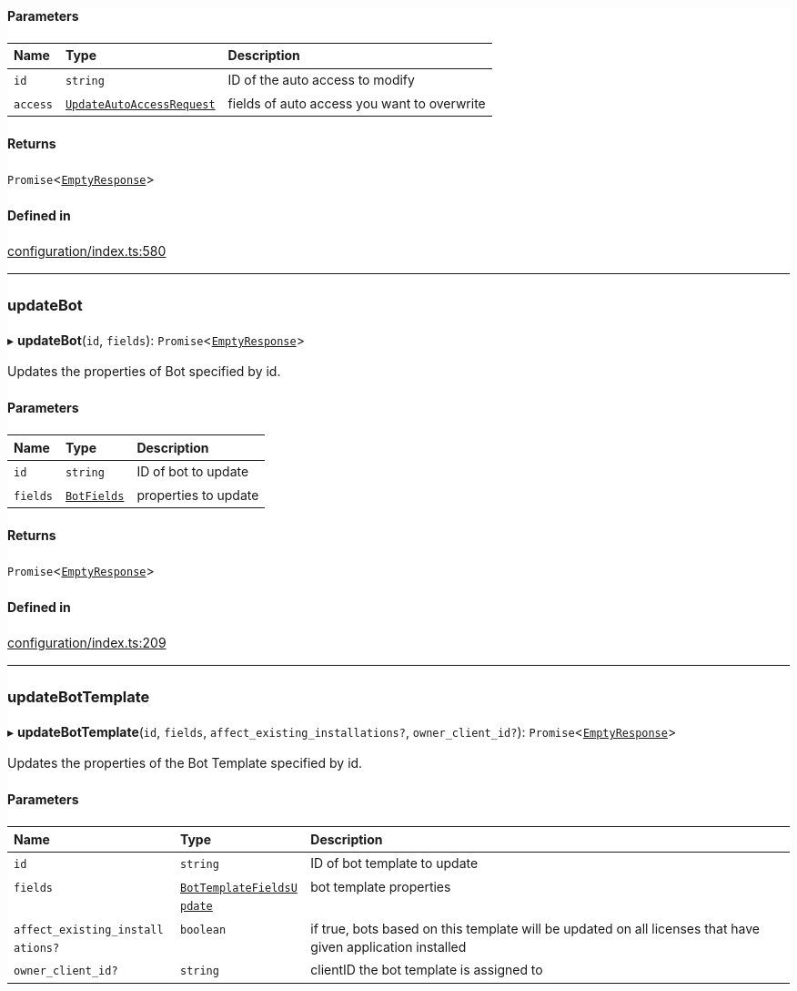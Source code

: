 #### Parameters

| Name | Type | Description |
| :------ | :------ | :------ |
| `id` | `string` | ID of the auto access to modify |
| `access` | [`UpdateAutoAccessRequest`](../interfaces/configuration_structures_structures.UpdateAutoAccessRequest.md) | fields of auto access you want to overwrite |

#### Returns

`Promise`<[`EmptyResponse`](../interfaces/configuration_structures_responses.EmptyResponse.md)\>

#### Defined in

[configuration/index.ts:580](https://github.com/livechat/lc-sdk-js/blob/c7b3817/src/configuration/index.ts#L580)

___

### updateBot

▸ **updateBot**(`id`, `fields`): `Promise`<[`EmptyResponse`](../interfaces/configuration_structures_responses.EmptyResponse.md)\>

Updates the properties of Bot specified by id.

#### Parameters

| Name | Type | Description |
| :------ | :------ | :------ |
| `id` | `string` | ID of bot to update |
| `fields` | [`BotFields`](../interfaces/configuration_structures_structures.BotFields.md) | properties to update |

#### Returns

`Promise`<[`EmptyResponse`](../interfaces/configuration_structures_responses.EmptyResponse.md)\>

#### Defined in

[configuration/index.ts:209](https://github.com/livechat/lc-sdk-js/blob/c7b3817/src/configuration/index.ts#L209)

___

### updateBotTemplate

▸ **updateBotTemplate**(`id`, `fields`, `affect_existing_installations?`, `owner_client_id?`): `Promise`<[`EmptyResponse`](../interfaces/configuration_structures_responses.EmptyResponse.md)\>

Updates the properties of the Bot Template specified by id.

#### Parameters

| Name | Type | Description |
| :------ | :------ | :------ |
| `id` | `string` | ID of bot template to update |
| `fields` | [`BotTemplateFieldsUpdate`](../interfaces/configuration_structures_structures.BotTemplateFieldsUpdate.md) | bot template properties |
| `affect_existing_installations?` | `boolean` | if true, bots based on this template will be updated on all licenses that have given application installed |
| `owner_client_id?` | `string` | clientID the bot template is assigned to |
